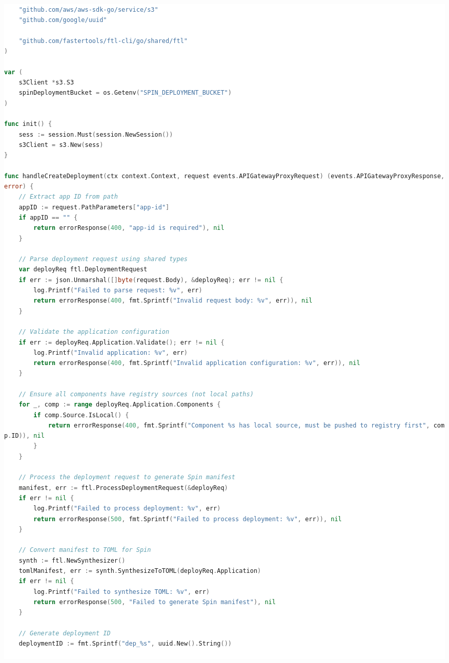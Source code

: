 ```go
    "github.com/aws/aws-sdk-go/service/s3"
    "github.com/google/uuid"
    
    "github.com/fastertools/ftl-cli/go/shared/ftl"
)

var (
    s3Client *s3.S3
    spinDeploymentBucket = os.Getenv("SPIN_DEPLOYMENT_BUCKET")
)

func init() {
    sess := session.Must(session.NewSession())
    s3Client = s3.New(sess)
}

func handleCreateDeployment(ctx context.Context, request events.APIGatewayProxyRequest) (events.APIGatewayProxyResponse, error) {
    // Extract app ID from path
    appID := request.PathParameters["app-id"]
    if appID == "" {
        return errorResponse(400, "app-id is required"), nil
    }
    
    // Parse deployment request using shared types
    var deployReq ftl.DeploymentRequest
    if err := json.Unmarshal([]byte(request.Body), &deployReq); err != nil {
        log.Printf("Failed to parse request: %v", err)
        return errorResponse(400, fmt.Sprintf("Invalid request body: %v", err)), nil
    }
    
    // Validate the application configuration
    if err := deployReq.Application.Validate(); err != nil {
        log.Printf("Invalid application: %v", err)
        return errorResponse(400, fmt.Sprintf("Invalid application configuration: %v", err)), nil
    }
    
    // Ensure all components have registry sources (not local paths)
    for _, comp := range deployReq.Application.Components {
        if comp.Source.IsLocal() {
            return errorResponse(400, fmt.Sprintf("Component %s has local source, must be pushed to registry first", comp.ID)), nil
        }
    }
    
    // Process the deployment request to generate Spin manifest
    manifest, err := ftl.ProcessDeploymentRequest(&deployReq)
    if err != nil {
        log.Printf("Failed to process deployment: %v", err)
        return errorResponse(500, fmt.Sprintf("Failed to process deployment: %v", err)), nil
    }
    
    // Convert manifest to TOML for Spin
    synth := ftl.NewSynthesizer()
    tomlManifest, err := synth.SynthesizeToTOML(deployReq.Application)
    if err != nil {
        log.Printf("Failed to synthesize TOML: %v", err)
        return errorResponse(500, "Failed to generate Spin manifest"), nil
    }
    
    // Generate deployment ID
    deploymentID := fmt.Sprintf("dep_%s", uuid.New().String())
    
```